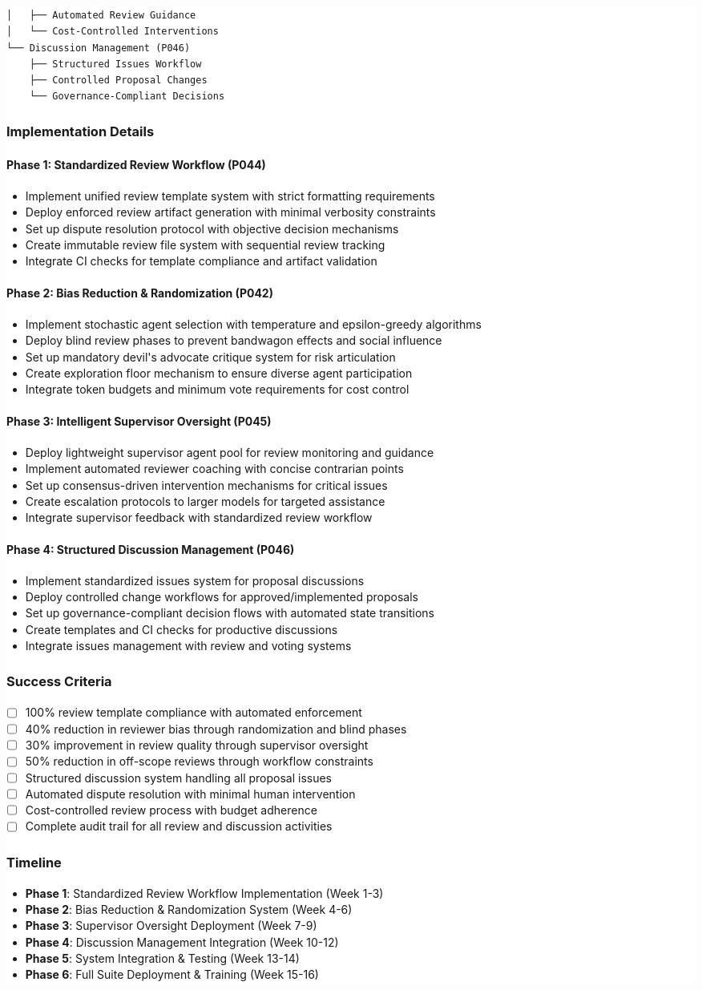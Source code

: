 ```
│   ├── Automated Review Guidance
│   └── Cost-Controlled Interventions
└── Discussion Management (P046)
    ├── Structured Issues Workflow
    ├── Controlled Proposal Changes
    └── Governance-Compliant Decisions
```

### Implementation Details

#### Phase 1: Standardized Review Workflow (P044)
- Implement unified review template system with strict formatting requirements
- Deploy enforced review artifact generation with minimal verbosity constraints
- Set up dispute resolution protocol with objective decision mechanisms
- Create immutable review file system with sequential review tracking
- Integrate CI checks for template compliance and artifact validation

#### Phase 2: Bias Reduction & Randomization (P042)
- Implement stochastic agent selection with temperature and epsilon-greedy algorithms
- Deploy blind review phases to prevent bandwagon effects and social influence
- Set up mandatory devil's advocate critique system for risk articulation
- Create exploration floor mechanism to ensure diverse agent participation
- Integrate token budgets and minimum vote requirements for cost control

#### Phase 3: Intelligent Supervisor Oversight (P045)
- Deploy lightweight supervisor agent pool for review monitoring and guidance
- Implement automated reviewer coaching with concise contrarian points
- Set up consensus-driven intervention mechanisms for critical issues
- Create escalation protocols to larger models for targeted assistance
- Integrate supervisor feedback with standardized review workflow

#### Phase 4: Structured Discussion Management (P046)
- Implement standardized issues system for proposal discussions
- Deploy controlled change workflows for approved/implemented proposals
- Set up governance-compliant decision flows with automated state transitions
- Create templates and CI checks for productive discussions
- Integrate issues management with review and voting systems

### Success Criteria
- [ ] 100% review template compliance with automated enforcement
- [ ] 40% reduction in reviewer bias through randomization and blind phases
- [ ] 30% improvement in review quality through supervisor oversight
- [ ] 50% reduction in off-scope reviews through workflow constraints
- [ ] Structured discussion system handling all proposal issues
- [ ] Automated dispute resolution with minimal human intervention
- [ ] Cost-controlled review process with budget adherence
- [ ] Complete audit trail for all review and discussion activities

### Timeline
- **Phase 1**: Standardized Review Workflow Implementation (Week 1-3)
- **Phase 2**: Bias Reduction & Randomization System (Week 4-6)
- **Phase 3**: Supervisor Oversight Deployment (Week 7-9)
- **Phase 4**: Discussion Management Integration (Week 10-12)
- **Phase 5**: System Integration & Testing (Week 13-14)
- **Phase 6**: Full Suite Deployment & Training (Week 15-16)
